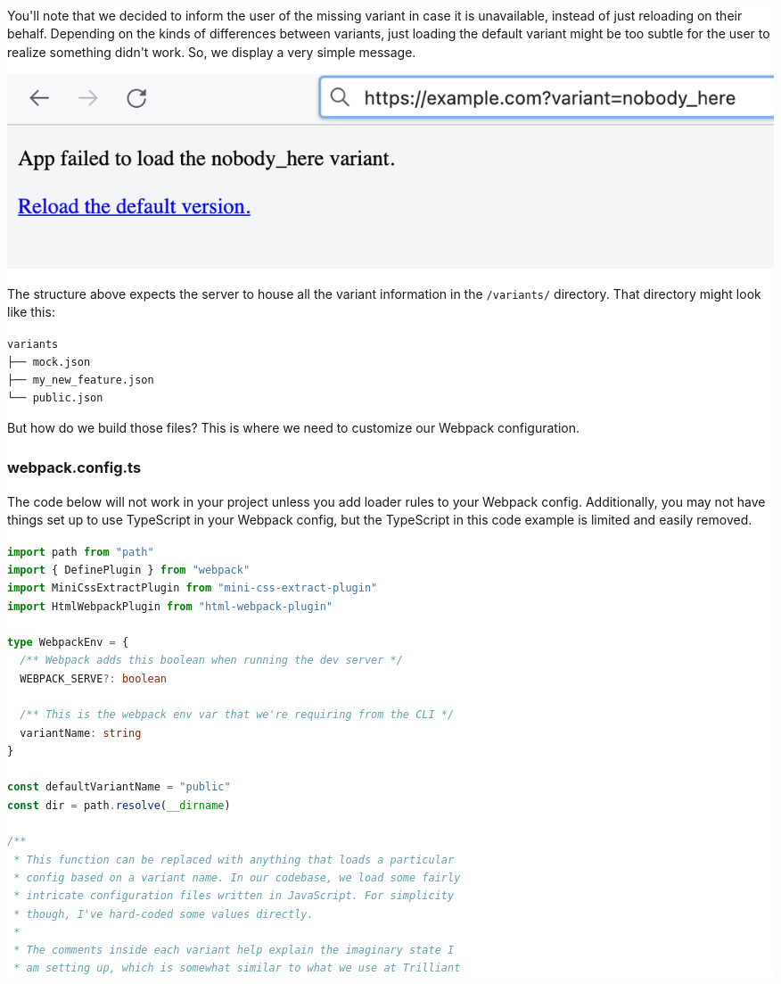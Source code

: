 ```html
```

You'll note that we decided to inform the user of the missing variant in case it
is unavailable, instead of just reloading on their behalf. Depending on the
kinds of differences between variants, just loading the default variant might be
too subtle for the user to realize something didn't work. So, we display a very
simple message.

![The UI when a variant JSON file cannot be found](/app-variants/img/missing.png)

The structure above expects the server to house all the variant information in
the `/variants/` directory. That directory might look like this:

```
variants
├── mock.json
├── my_new_feature.json
└── public.json
```

But how do we build those files? This is where we need to customize our Webpack
configuration.

### webpack.config.ts

The code below will not work in your project unless you add loader rules to your
Webpack config. Additionally, you may not have things set up to use TypeScript
in your Webpack config, but the TypeScript in this code example is limited and
easily removed.

```ts
import path from "path"
import { DefinePlugin } from "webpack"
import MiniCssExtractPlugin from "mini-css-extract-plugin"
import HtmlWebpackPlugin from "html-webpack-plugin"

type WebpackEnv = {
  /** Webpack adds this boolean when running the dev server */
  WEBPACK_SERVE?: boolean

  /** This is the webpack env var that we're requiring from the CLI */
  variantName: string
}

const defaultVariantName = "public"
const dir = path.resolve(__dirname)

/**
 * This function can be replaced with anything that loads a particular
 * config based on a variant name. In our codebase, we load some fairly
 * intricate configuration files written in JavaScript. For simplicity
 * though, I've hard-coded some values directly.
 *
 * The comments inside each variant help explain the imaginary state I
 * am setting up, which is somewhat similar to what we use at Trilliant
```